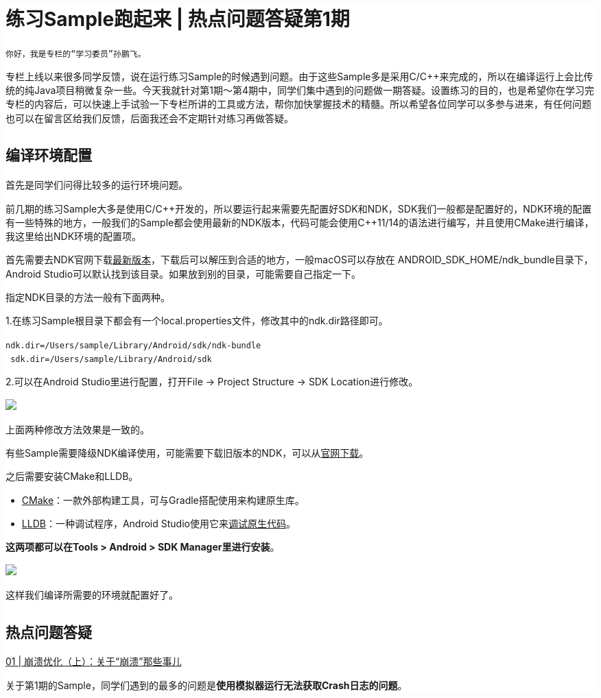 # 练习Sample跑起来 | 热点问题答疑第1期

    你好，我是专栏的“学习委员”孙鹏飞。

专栏上线以来很多同学反馈，说在运行练习Sample的时候遇到问题。由于这些Sample多是采用C/C++来完成的，所以在编译运行上会比传统的纯Java项目稍微复杂一些。今天我就针对第1期～第4期中，同学们集中遇到的问题做一期答疑。设置练习的目的，也是希望你在学习完专栏的内容后，可以快速上手试验一下专栏所讲的工具或方法，帮你加快掌握技术的精髓。所以希望各位同学可以多参与进来，有任何问题也可以在留言区给我们反馈，后面我还会不定期针对练习再做答疑。

## 编译环境配置

首先是同学们问得比较多的运行环境问题。

前几期的练习Sample大多是使用C/C++开发的，所以要运行起来需要先配置好SDK和NDK，SDK我们一般都是配置好的，NDK环境的配置有一些特殊的地方，一般我们的Sample都会使用最新的NDK版本，代码可能会使用C++11/14的语法进行编写，并且使用CMake进行编译，我这里给出NDK环境的配置项。

首先需要去NDK官网下载[最新版本](http://developer.android.com/ndk/downloads/)，下载后可以解压到合适的地方，一般macOS可以存放在 ANDROID\_SDK\_HOME/ndk\_bundle目录下，Android Studio可以默认找到该目录。如果放到别的目录，可能需要自己指定一下。

指定NDK目录的方法一般有下面两种。

1.在练习Sample根目录下都会有一个local.properties文件，修改其中的ndk.dir路径即可。

```
ndk.dir=/Users/sample/Library/Android/sdk/ndk-bundle
 sdk.dir=/Users/sample/Library/Android/sdk

```

2.可以在Android Studio里进行配置，打开File -> Project Structure -> SDK Location进行修改。

![](https://static001.geekbang.org/resource/image/fb/18/fbbd0e4051c08b39891ab3483251f618.png)

上面两种修改方法效果是一致的。

有些Sample需要降级NDK编译使用，可能需要下载旧版本的NDK，可以从[官网下载](http://developer.android.com/ndk/downloads/revision_history)。

之后需要安装CMake和LLDB。

*   [CMake](http://cmake.org/)：一款外部构建工具，可与Gradle搭配使用来构建原生库。
    
*   [LLDB](http://lldb.llvm.org/)：一种调试程序，Android Studio使用它来[调试原生代码](http://developer.android.com/studio/debug/index.html?hl=zh-cn)。
    

**这两项都可以在Tools > Android > SDK Manager里进行安装**。

![](https://static001.geekbang.org/resource/image/11/3c/119fd82b78608e6600fb8cac5275653c.png)

这样我们编译所需要的环境就配置好了。

## 热点问题答疑

[01 | 崩溃优化（上）：关于“崩溃”那些事儿](http://time.geekbang.org/column/article/70602)

关于第1期的Sample，同学们遇到的最多的问题是**使用模拟器运行无法获取Crash日志的问题**。
